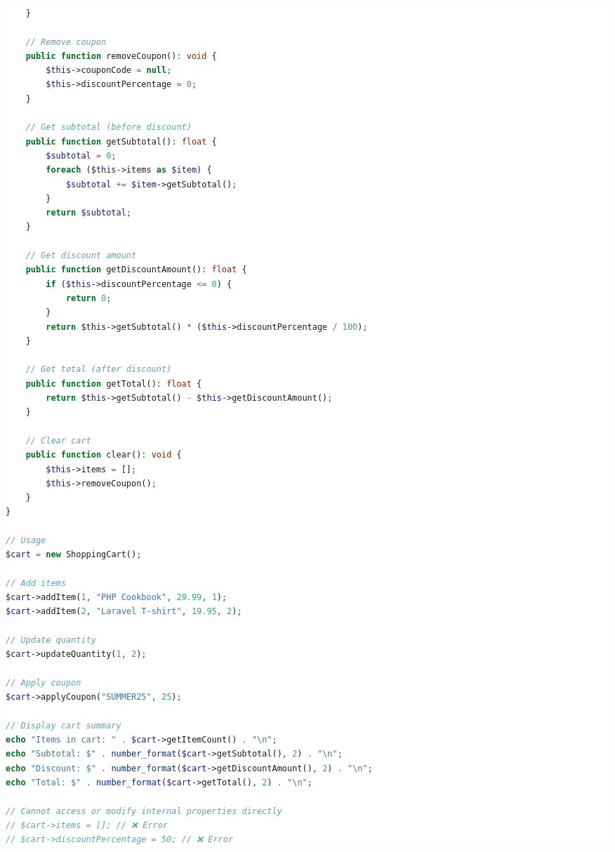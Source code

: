 ```php
    }
    
    // Remove coupon
    public function removeCoupon(): void {
        $this->couponCode = null;
        $this->discountPercentage = 0;
    }
    
    // Get subtotal (before discount)
    public function getSubtotal(): float {
        $subtotal = 0;
        foreach ($this->items as $item) {
            $subtotal += $item->getSubtotal();
        }
        return $subtotal;
    }
    
    // Get discount amount
    public function getDiscountAmount(): float {
        if ($this->discountPercentage <= 0) {
            return 0;
        }
        return $this->getSubtotal() * ($this->discountPercentage / 100);
    }
    
    // Get total (after discount)
    public function getTotal(): float {
        return $this->getSubtotal() - $this->getDiscountAmount();
    }
    
    // Clear cart
    public function clear(): void {
        $this->items = [];
        $this->removeCoupon();
    }
}

// Usage
$cart = new ShoppingCart();

// Add items
$cart->addItem(1, "PHP Cookbook", 29.99, 1);
$cart->addItem(2, "Laravel T-shirt", 19.95, 2);

// Update quantity
$cart->updateQuantity(1, 2);

// Apply coupon
$cart->applyCoupon("SUMMER25", 25);

// Display cart summary
echo "Items in cart: " . $cart->getItemCount() . "\n";
echo "Subtotal: $" . number_format($cart->getSubtotal(), 2) . "\n";
echo "Discount: $" . number_format($cart->getDiscountAmount(), 2) . "\n";
echo "Total: $" . number_format($cart->getTotal(), 2) . "\n";

// Cannot access or modify internal properties directly
// $cart->items = []; // ❌ Error
// $cart->discountPercentage = 50; // ❌ Error
```
